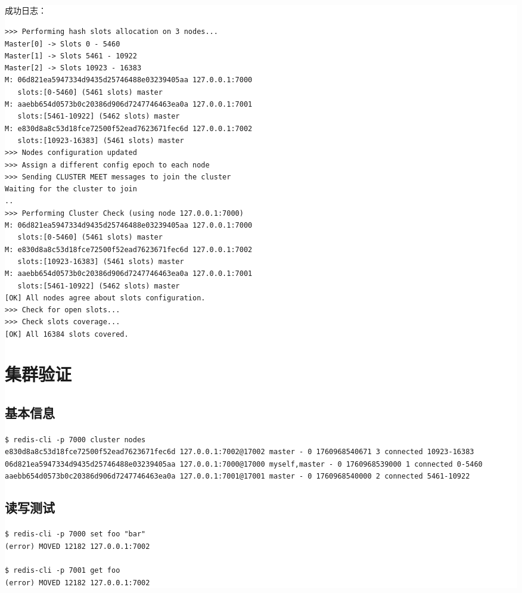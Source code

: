 成功日志：

```
>>> Performing hash slots allocation on 3 nodes...
Master[0] -> Slots 0 - 5460
Master[1] -> Slots 5461 - 10922
Master[2] -> Slots 10923 - 16383
M: 06d821ea5947334d9435d25746488e03239405aa 127.0.0.1:7000
   slots:[0-5460] (5461 slots) master
M: aaebb654d0573b0c20386d906d7247746463ea0a 127.0.0.1:7001
   slots:[5461-10922] (5462 slots) master
M: e830d8a8c53d18fce72500f52ead7623671fec6d 127.0.0.1:7002
   slots:[10923-16383] (5461 slots) master
>>> Nodes configuration updated
>>> Assign a different config epoch to each node
>>> Sending CLUSTER MEET messages to join the cluster
Waiting for the cluster to join
..
>>> Performing Cluster Check (using node 127.0.0.1:7000)
M: 06d821ea5947334d9435d25746488e03239405aa 127.0.0.1:7000
   slots:[0-5460] (5461 slots) master
M: e830d8a8c53d18fce72500f52ead7623671fec6d 127.0.0.1:7002
   slots:[10923-16383] (5461 slots) master
M: aaebb654d0573b0c20386d906d7247746463ea0a 127.0.0.1:7001
   slots:[5461-10922] (5462 slots) master
[OK] All nodes agree about slots configuration.
>>> Check for open slots...
>>> Check slots coverage...
[OK] All 16384 slots covered.
```

# 集群验证

## 基本信息

```
$ redis-cli -p 7000 cluster nodes
e830d8a8c53d18fce72500f52ead7623671fec6d 127.0.0.1:7002@17002 master - 0 1760968540671 3 connected 10923-16383
06d821ea5947334d9435d25746488e03239405aa 127.0.0.1:7000@17000 myself,master - 0 1760968539000 1 connected 0-5460
aaebb654d0573b0c20386d906d7247746463ea0a 127.0.0.1:7001@17001 master - 0 1760968540000 2 connected 5461-10922
```

## 读写测试

```
$ redis-cli -p 7000 set foo "bar"
(error) MOVED 12182 127.0.0.1:7002

$ redis-cli -p 7001 get foo
(error) MOVED 12182 127.0.0.1:7002
```
